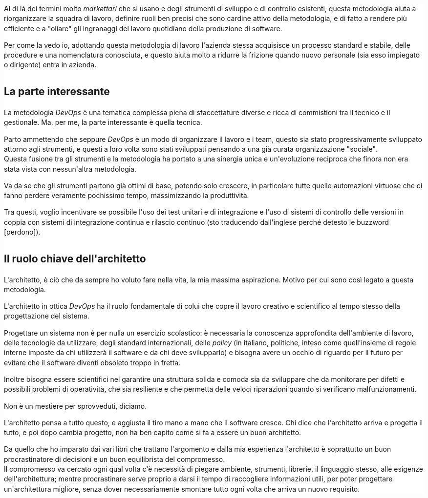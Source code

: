 Al di là dei termini molto *markettari* che si usano e degli strumenti di sviluppo e di controllo esistenti, questa metodologia aiuta a riorganizzare la squadra di lavoro, definire ruoli ben precisi che sono cardine attivo della metodologia, e di fatto a rendere più efficiente e a "oliare" gli ingranaggi del lavoro quotidiano della produzione di software.

Per come la vedo io, adottando questa metodologia di lavoro l'azienda stessa acquisisce un processo standard e stabile, delle procedure e una nomenclatura conosciuta, e questo aiuta molto a ridurre la frizione quando nuovo personale (sia esso impiegato o dirigente) entra in azienda.

## La parte interessante

La metodologia _DevOps_ è una tematica complessa piena di sfaccettature diverse e ricca di commistioni tra il tecnico e il gestionale. Ma, per me, la parte interessante è quella tecnica.

Parto ammettendo che seppure _DevOps_ è un modo di organizzare il lavoro e i team, questo sia stato progressivamente sviluppato attorno agli strumenti, e questi a loro volta sono stati sviluppati pensando a una già curata organizzazione "sociale".  
Questa fusione tra gli strumenti e la metodologia ha portato a una sinergia unica e un'evoluzione reciproca che finora non era stata vista con nessun'altra metodologia.

Va da se che gli strumenti partono già ottimi di base, potendo solo crescere, in particolare tutte quelle automazioni virtuose che ci fanno perdere veramente pochissimo tempo, massimizzando la produttività.

Tra questi, voglio incentivare se possibile l'uso dei test unitari e di integrazione e l'uso di sistemi di controllo delle versioni in coppia con sistemi di integrazione continua e rilascio continuo (sto traducendo dall'inglese perché detesto le buzzword [perdono]).

## Il ruolo chiave dell'architetto

L'architetto, è ciò che da sempre ho voluto fare nella vita, la mia massima aspirazione. Motivo per cui sono così legato a questa metodologia.

L'architetto in ottica *DevOps* ha il ruolo fondamentale di colui che copre il lavoro creativo e scientifico al tempo stesso della progettazione del sistema.

Progettare un sistema non è per nulla un esercizio scolastico: è necessaria la conoscenza approfondita dell'ambiente di lavoro, delle tecnologie da utilizzare, degli standard internazionali, delle *policy* (in italiano, politiche, inteso come quell'insieme di regole interne imposte da chi utilizzerà il software e da chi deve svilupparlo) e bisogna avere un occhio di riguardo per il futuro per evitare che il software diventi obsoleto troppo in fretta.

Inoltre bisogna essere scientifici nel garantire una struttura solida e comoda sia da sviluppare che da monitorare per difetti e possibili problemi di operatività, che sia resiliente e che permetta delle veloci riparazioni quando si verificano malfunzionamenti.

Non è un mestiere per sprovveduti, diciamo.

L'architetto pensa a tutto questo, e aggiusta il tiro mano a mano che il software cresce. Chi dice che l'architetto arriva e progetta il tutto, e poi dopo cambia progetto, non ha ben capito come si fa a essere un buon architetto.

Da quello che ho imparato dai vari libri che trattano l'argomento e dalla mia esperienza l'architetto è soprattutto un buon procrastinatore di decisioni e un buon equilibrista del compromesso.  
Il compromesso va cercato ogni qual volta c'è necessità di piegare ambiente, strumenti, librerie, il linguaggio stesso, alle esigenze dell'architettura; mentre procrastinare serve proprio a darsi il tempo di raccogliere informazioni utili, per poter progettare un'architettura migliore, senza dover necessariamente smontare tutto ogni volta che arriva un nuovo requisito.
